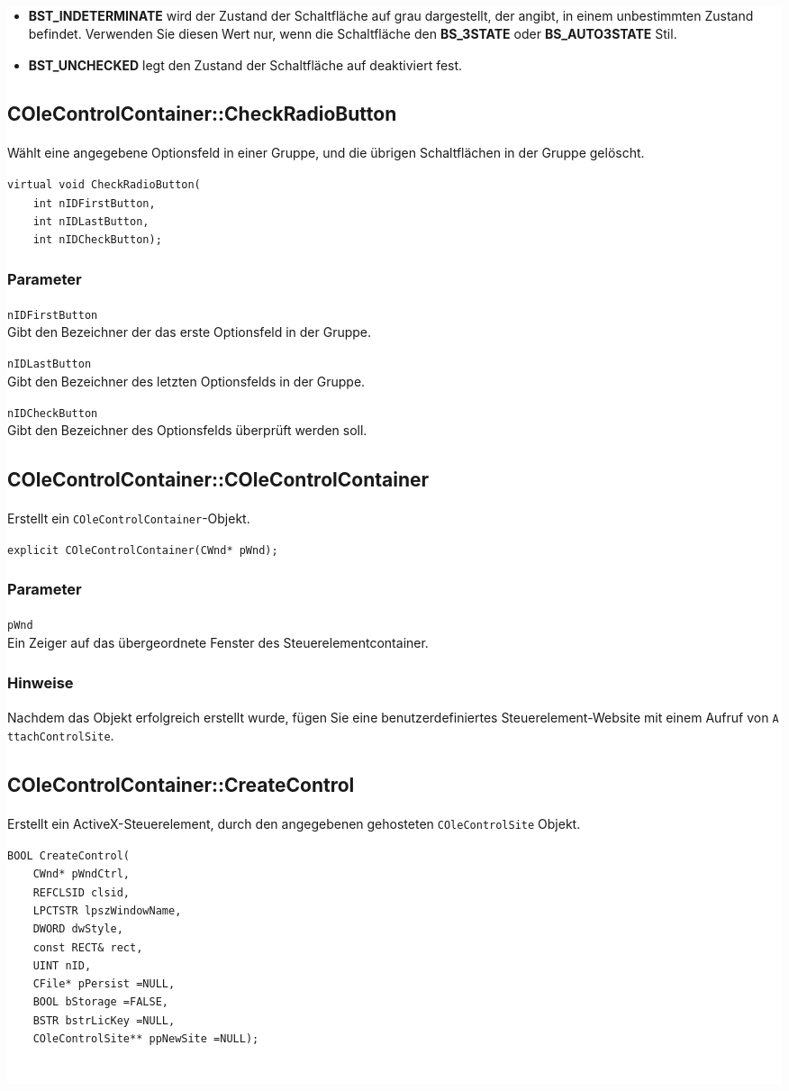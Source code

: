 - **BST_INDETERMINATE** wird der Zustand der Schaltfläche auf grau dargestellt, der angibt, in einem unbestimmten Zustand befindet. Verwenden Sie diesen Wert nur, wenn die Schaltfläche den **BS_3STATE** oder **BS_AUTO3STATE** Stil.  
  
- **BST_UNCHECKED** legt den Zustand der Schaltfläche auf deaktiviert fest.  
  
##  <a name="a-namecheckradiobuttona--colecontrolcontainercheckradiobutton"></a><a name="checkradiobutton"></a>COleControlContainer::CheckRadioButton  
 Wählt eine angegebene Optionsfeld in einer Gruppe, und die übrigen Schaltflächen in der Gruppe gelöscht.  
  
```  
virtual void CheckRadioButton(
    int nIDFirstButton,  
    int nIDLastButton,  
    int nIDCheckButton);
```  
  
### <a name="parameters"></a>Parameter  
 `nIDFirstButton`  
 Gibt den Bezeichner der das erste Optionsfeld in der Gruppe.  
  
 `nIDLastButton`  
 Gibt den Bezeichner des letzten Optionsfelds in der Gruppe.  
  
 `nIDCheckButton`  
 Gibt den Bezeichner des Optionsfelds überprüft werden soll.  
  
##  <a name="a-namecolecontrolcontainera--colecontrolcontainercolecontrolcontainer"></a><a name="colecontrolcontainer"></a>COleControlContainer::COleControlContainer  
 Erstellt ein `COleControlContainer`-Objekt.  
  
```  
explicit COleControlContainer(CWnd* pWnd);
```  
  
### <a name="parameters"></a>Parameter  
 `pWnd`  
 Ein Zeiger auf das übergeordnete Fenster des Steuerelementcontainer.  
  
### <a name="remarks"></a>Hinweise  
 Nachdem das Objekt erfolgreich erstellt wurde, fügen Sie eine benutzerdefiniertes Steuerelement-Website mit einem Aufruf von `AttachControlSite`.  
  
##  <a name="a-namecreatecontrola--colecontrolcontainercreatecontrol"></a><a name="createcontrol"></a>COleControlContainer::CreateControl  
 Erstellt ein ActiveX-Steuerelement, durch den angegebenen gehosteten `COleControlSite` Objekt.  
  
```  
BOOL CreateControl(
    CWnd* pWndCtrl,  
    REFCLSID clsid,  
    LPCTSTR lpszWindowName,  
    DWORD dwStyle,  
    const RECT& rect,  
    UINT nID,  
    CFile* pPersist =NULL,  
    BOOL bStorage =FALSE,  
    BSTR bstrLicKey =NULL,  
    COleControlSite** ppNewSite =NULL);

 
```